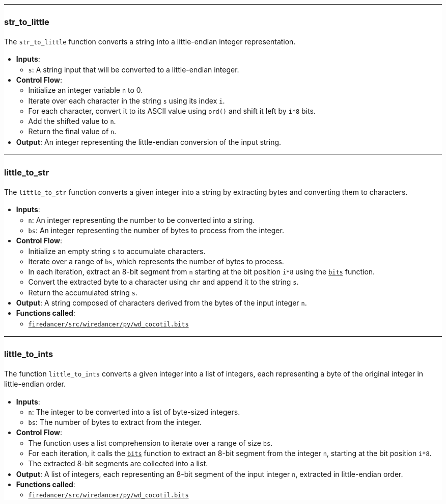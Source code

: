 
---
### str\_to\_little
The `str_to_little` function converts a string into a little-endian integer representation.
- **Inputs**:
    - `s`: A string input that will be converted to a little-endian integer.
- **Control Flow**:
    - Initialize an integer variable `n` to 0.
    - Iterate over each character in the string `s` using its index `i`.
    - For each character, convert it to its ASCII value using `ord()` and shift it left by `i*8` bits.
    - Add the shifted value to `n`.
    - Return the final value of `n`.
- **Output**: An integer representing the little-endian conversion of the input string.


---
### little\_to\_str
The `little_to_str` function converts a given integer into a string by extracting bytes and converting them to characters.
- **Inputs**:
    - `n`: An integer representing the number to be converted into a string.
    - `bs`: An integer representing the number of bytes to process from the integer.
- **Control Flow**:
    - Initialize an empty string `s` to accumulate characters.
    - Iterate over a range of `bs`, which represents the number of bytes to process.
    - In each iteration, extract an 8-bit segment from `n` starting at the bit position `i*8` using the [`bits`](#bits) function.
    - Convert the extracted byte to a character using `chr` and append it to the string `s`.
    - Return the accumulated string `s`.
- **Output**: A string composed of characters derived from the bytes of the input integer `n`.
- **Functions called**:
    - [`firedancer/src/wiredancer/py/wd_cocotil.bits`](#bits)


---
### little\_to\_ints
The function `little_to_ints` converts a given integer into a list of integers, each representing a byte of the original integer in little-endian order.
- **Inputs**:
    - `n`: The integer to be converted into a list of byte-sized integers.
    - `bs`: The number of bytes to extract from the integer.
- **Control Flow**:
    - The function uses a list comprehension to iterate over a range of size `bs`.
    - For each iteration, it calls the [`bits`](#bits) function to extract an 8-bit segment from the integer `n`, starting at the bit position `i*8`.
    - The extracted 8-bit segments are collected into a list.
- **Output**: A list of integers, each representing an 8-bit segment of the input integer `n`, extracted in little-endian order.
- **Functions called**:
    - [`firedancer/src/wiredancer/py/wd_cocotil.bits`](#bits)
